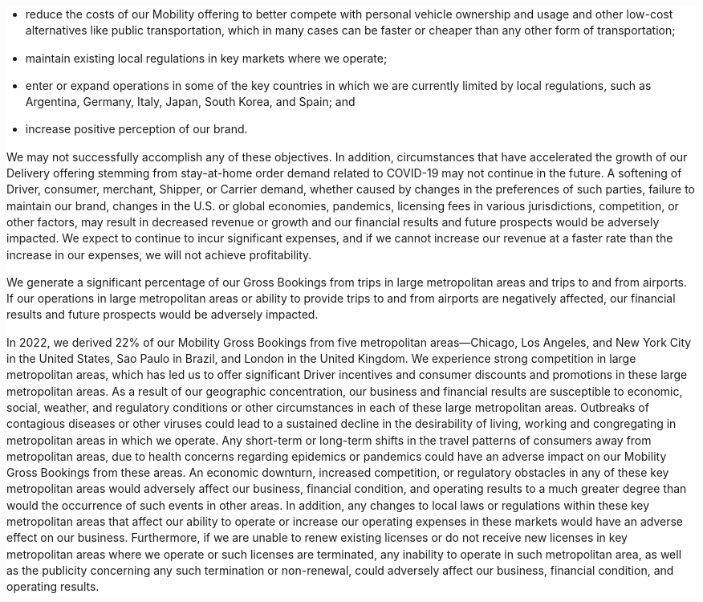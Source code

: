 * reduce the costs of our Mobility offering to better compete with personal vehicle ownership and usage and other low-cost
alternatives like public transportation, which in many cases can be faster or cheaper than any other form of transportation;

* maintain existing local regulations in key markets where we operate;

* enter or expand operations in some of the key countries in which we are currently limited by local regulations, such as
Argentina, Germany, Italy, Japan, South Korea, and Spain; and

* increase positive perception of our brand.

We may not successfully accomplish any of these objectives. In addition, circumstances that have accelerated the growth of our
Delivery offering stemming from stay-at-home order demand related to COVID-19 may not continue in the future. A softening of
Driver, consumer, merchant, Shipper, or Carrier demand, whether caused by changes in the preferences of such parties, failure to
maintain our brand, changes in the U.S. or global economies, pandemics, licensing fees in various jurisdictions, competition, or other
factors, may result in decreased revenue or growth and our financial results and future prospects would be adversely impacted. We
expect to continue to incur significant expenses, and if we cannot increase our revenue at a faster rate than the increase in our
expenses, we will not achieve profitability.

We generate a significant percentage of our Gross Bookings from trips in large metropolitan areas and trips to and from airports.
If our operations in large metropolitan areas or ability to provide trips to and from airports are negatively affected, our financial
results and future prospects would be adversely impacted.

In 2022, we derived 22% of our Mobility Gross Bookings from five metropolitan areas—Chicago, Los Angeles, and New York
City in the United States, Sao Paulo in Brazil, and London in the United Kingdom. We experience strong competition in large
metropolitan areas, which has led us to offer significant Driver incentives and consumer discounts and promotions in these large
metropolitan areas. As a result of our geographic concentration, our business and financial results are susceptible to economic, social,
weather, and regulatory conditions or other circumstances in each of these large metropolitan areas. Outbreaks of contagious diseases
or other viruses could lead to a sustained decline in the desirability of living, working and congregating in metropolitan areas in which
we operate. Any short-term or long-term shifts in the travel patterns of consumers away from metropolitan areas, due to health
concerns regarding epidemics or pandemics could have an adverse impact on our Mobility Gross Bookings from these areas. An
economic downturn, increased competition, or regulatory obstacles in any of these key metropolitan areas would adversely affect our
business, financial condition, and operating results to a much greater degree than would the occurrence of such events in other areas.
In addition, any changes to local laws or regulations within these key metropolitan areas that affect our ability to operate or increase
our operating expenses in these markets would have an adverse effect on our business. Furthermore, if we are unable to renew existing
licenses or do not receive new licenses in key metropolitan areas where we operate or such licenses are terminated, any inability to
operate in such metropolitan area, as well as the publicity concerning any such termination or non-renewal, could adversely affect our
business, financial condition, and operating results.
